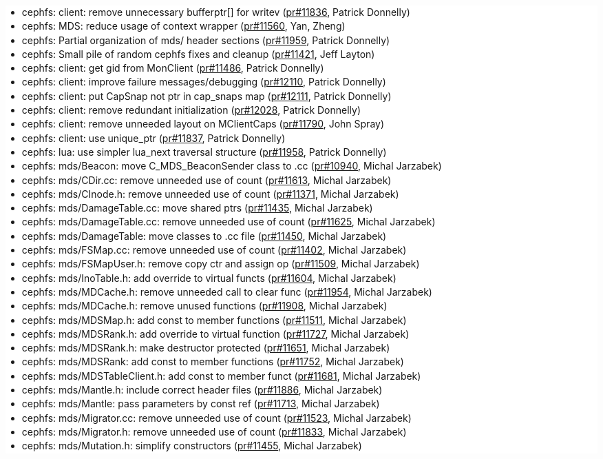 - cephfs: client: remove unnecessary bufferptr\[\] for writev ([pr#11836](http://github.com/ceph/ceph/pull/11836), Patrick Donnelly)
- cephfs: MDS: reduce usage of context wrapper ([pr#11560](http://github.com/ceph/ceph/pull/11560), Yan, Zheng)
- cephfs: Partial organization of mds/ header sections ([pr#11959](http://github.com/ceph/ceph/pull/11959), Patrick Donnelly)
- cephfs: Small pile of random cephfs fixes and cleanup ([pr#11421](http://github.com/ceph/ceph/pull/11421), Jeff Layton)
- cephfs: client: get gid from MonClient ([pr#11486](http://github.com/ceph/ceph/pull/11486), Patrick Donnelly)
- cephfs: client: improve failure messages/debugging ([pr#12110](http://github.com/ceph/ceph/pull/12110), Patrick Donnelly)
- cephfs: client: put CapSnap not ptr in cap\_snaps map ([pr#12111](http://github.com/ceph/ceph/pull/12111), Patrick Donnelly)
- cephfs: client: remove redundant initialization ([pr#12028](http://github.com/ceph/ceph/pull/12028), Patrick Donnelly)
- cephfs: client: remove unneeded layout on MClientCaps ([pr#11790](http://github.com/ceph/ceph/pull/11790), John Spray)
- cephfs: client: use unique\_ptr ([pr#11837](http://github.com/ceph/ceph/pull/11837), Patrick Donnelly)
- cephfs: lua: use simpler lua\_next traversal structure ([pr#11958](http://github.com/ceph/ceph/pull/11958), Patrick Donnelly)
- cephfs: mds/Beacon: move C\_MDS\_BeaconSender class to .cc ([pr#10940](http://github.com/ceph/ceph/pull/10940), Michal Jarzabek)
- cephfs: mds/CDir.cc: remove unneeded use of count ([pr#11613](http://github.com/ceph/ceph/pull/11613), Michal Jarzabek)
- cephfs: mds/CInode.h: remove unneeded use of count ([pr#11371](http://github.com/ceph/ceph/pull/11371), Michal Jarzabek)
- cephfs: mds/DamageTable.cc: move shared ptrs ([pr#11435](http://github.com/ceph/ceph/pull/11435), Michal Jarzabek)
- cephfs: mds/DamageTable.cc: remove unneeded use of count ([pr#11625](http://github.com/ceph/ceph/pull/11625), Michal Jarzabek)
- cephfs: mds/DamageTable: move classes to .cc file ([pr#11450](http://github.com/ceph/ceph/pull/11450), Michal Jarzabek)
- cephfs: mds/FSMap.cc: remove unneeded use of count ([pr#11402](http://github.com/ceph/ceph/pull/11402), Michal Jarzabek)
- cephfs: mds/FSMapUser.h: remove copy ctr and assign op ([pr#11509](http://github.com/ceph/ceph/pull/11509), Michal Jarzabek)
- cephfs: mds/InoTable.h: add override to virtual functs ([pr#11604](http://github.com/ceph/ceph/pull/11604), Michal Jarzabek)
- cephfs: mds/MDCache.h: remove unneeded call to clear func ([pr#11954](http://github.com/ceph/ceph/pull/11954), Michal Jarzabek)
- cephfs: mds/MDCache.h: remove unused functions ([pr#11908](http://github.com/ceph/ceph/pull/11908), Michal Jarzabek)
- cephfs: mds/MDSMap.h: add const to member functions ([pr#11511](http://github.com/ceph/ceph/pull/11511), Michal Jarzabek)
- cephfs: mds/MDSRank.h: add override to virtual function ([pr#11727](http://github.com/ceph/ceph/pull/11727), Michal Jarzabek)
- cephfs: mds/MDSRank.h: make destructor protected ([pr#11651](http://github.com/ceph/ceph/pull/11651), Michal Jarzabek)
- cephfs: mds/MDSRank: add const to member functions ([pr#11752](http://github.com/ceph/ceph/pull/11752), Michal Jarzabek)
- cephfs: mds/MDSTableClient.h: add const to member funct ([pr#11681](http://github.com/ceph/ceph/pull/11681), Michal Jarzabek)
- cephfs: mds/Mantle.h: include correct header files ([pr#11886](http://github.com/ceph/ceph/pull/11886), Michal Jarzabek)
- cephfs: mds/Mantle: pass parameters by const ref ([pr#11713](http://github.com/ceph/ceph/pull/11713), Michal Jarzabek)
- cephfs: mds/Migrator.cc: remove unneeded use of count ([pr#11523](http://github.com/ceph/ceph/pull/11523), Michal Jarzabek)
- cephfs: mds/Migrator.h: remove unneeded use of count ([pr#11833](http://github.com/ceph/ceph/pull/11833), Michal Jarzabek)
- cephfs: mds/Mutation.h: simplify constructors ([pr#11455](http://github.com/ceph/ceph/pull/11455), Michal Jarzabek)